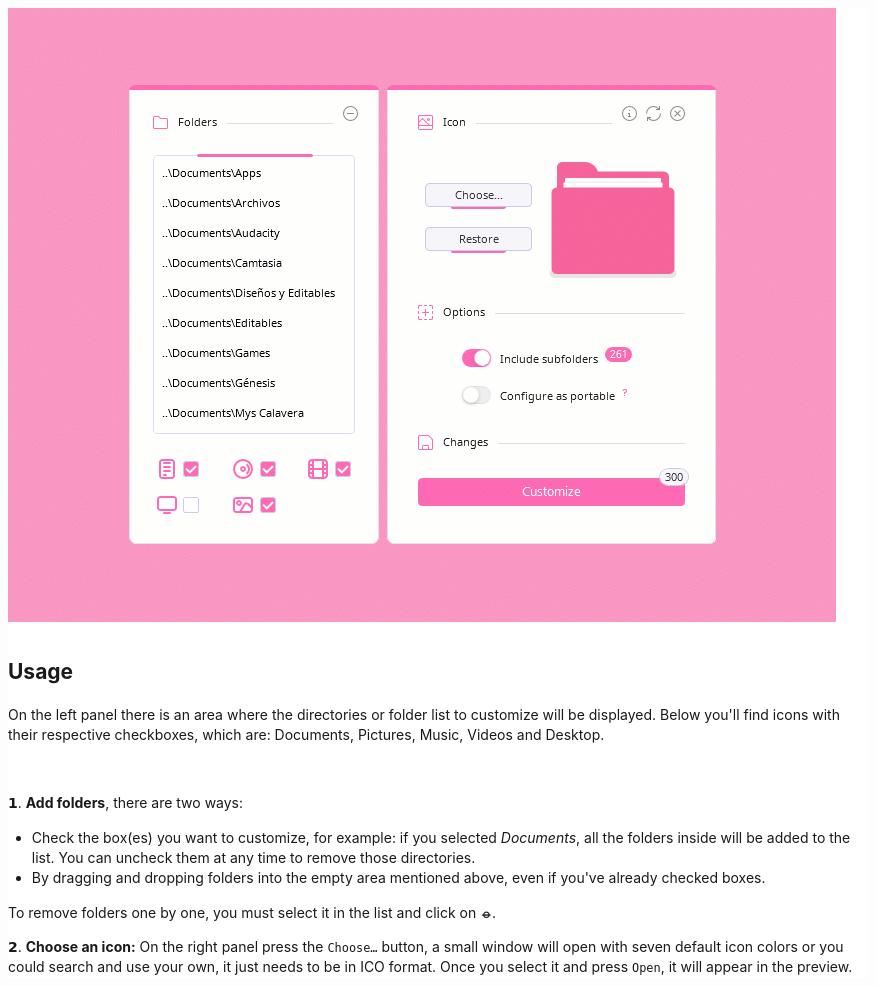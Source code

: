 <a href="#"><img src="docs/assets/Crystal-Folders.gif"/></a>

## Usage
On the left panel there is an area where the directories or folder list to customize will be displayed. Below you'll find icons with their respective checkboxes, which are: Documents, Pictures, Music, Videos and Desktop.

<br/>

𝟭. **Add folders**, there are two ways:
* Check the box(es) you want to customize, for example: if you selected _Documents_, all the folders inside will be added to the list. You can uncheck them at any time to remove those directories.
* By dragging and dropping folders into the empty area mentioned above, even if you've already checked boxes.

To remove folders one by one, you must select it in the list and click on **⦵**.

𝟮. **Choose an icon:**
   On the right panel press the `Choose…` button, a small window will open with seven default icon colors or you could search and use your own, it just needs to be in ICO format. Once you select it and press `Open`, it will appear in the preview.
